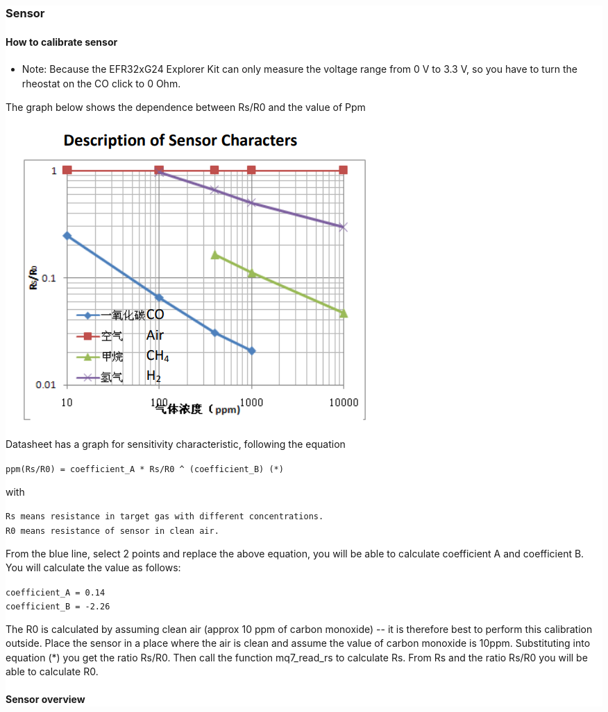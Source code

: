 ### Sensor

#### How to calibrate sensor

- Note: Because the EFR32xG24 Explorer Kit can only measure the voltage range from 0 V to 3.3 V, so you have to turn the rheostat on the CO click to 0 Ohm.

The graph below shows the dependence between Rs/R0 and the value of Ppm

![Calib sensor](image/co_graph_calib_sensor.png)

Datasheet has a graph for sensitivity characteristic, following the equation

    ppm(Rs/R0) = coefficient_A * Rs/R0 ^ (coefficient_B) (*)

with

    Rs means resistance in target gas with different concentrations.
    R0 means resistance of sensor in clean air.

From the blue line, select 2 points and replace the above equation, you will be able to calculate coefficient A and coefficient B. You will calculate the value as follows:

    coefficient_A = 0.14
    coefficient_B = -2.26

The R0 is calculated by assuming clean air (approx 10 ppm of carbon monoxide) -- it is therefore best to perform this calibration outside. Place the sensor in a place where the air is clean and assume the value of carbon monoxide is 10ppm. Substituting into equation (*) you get the ratio Rs/R0. Then call the function mq7_read_rs to calculate Rs. From Rs and the ratio Rs/R0 you will be able to calculate R0.

#### Sensor overview
